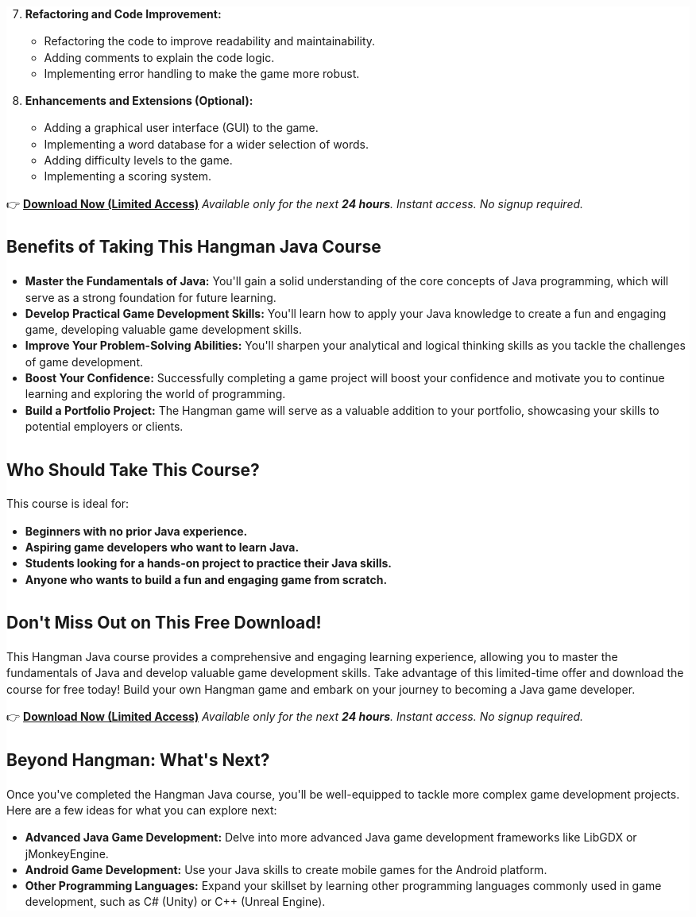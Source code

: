 7.  **Refactoring and Code Improvement:**
    *   Refactoring the code to improve readability and maintainability.
    *   Adding comments to explain the code logic.
    *   Implementing error handling to make the game more robust.

8.  **Enhancements and Extensions (Optional):**
    *   Adding a graphical user interface (GUI) to the game.
    *   Implementing a word database for a wider selection of words.
    *   Adding difficulty levels to the game.
    *   Implementing a scoring system.

👉 [**Download Now (Limited Access)**](https://udemywork.com/hangman-java)
_Available only for the next **24 hours**. Instant access. No signup required._

## Benefits of Taking This Hangman Java Course

*   **Master the Fundamentals of Java:** You'll gain a solid understanding of the core concepts of Java programming, which will serve as a strong foundation for future learning.
*   **Develop Practical Game Development Skills:** You'll learn how to apply your Java knowledge to create a fun and engaging game, developing valuable game development skills.
*   **Improve Your Problem-Solving Abilities:** You'll sharpen your analytical and logical thinking skills as you tackle the challenges of game development.
*   **Boost Your Confidence:** Successfully completing a game project will boost your confidence and motivate you to continue learning and exploring the world of programming.
*   **Build a Portfolio Project:** The Hangman game will serve as a valuable addition to your portfolio, showcasing your skills to potential employers or clients.

## Who Should Take This Course?

This course is ideal for:

*   **Beginners with no prior Java experience.**
*   **Aspiring game developers who want to learn Java.**
*   **Students looking for a hands-on project to practice their Java skills.**
*   **Anyone who wants to build a fun and engaging game from scratch.**

## Don't Miss Out on This Free Download!

This Hangman Java course provides a comprehensive and engaging learning experience, allowing you to master the fundamentals of Java and develop valuable game development skills. Take advantage of this limited-time offer and download the course for free today! Build your own Hangman game and embark on your journey to becoming a Java game developer.

👉 [**Download Now (Limited Access)**](https://udemywork.com/hangman-java)
_Available only for the next **24 hours**. Instant access. No signup required._

## Beyond Hangman: What's Next?

Once you've completed the Hangman Java course, you'll be well-equipped to tackle more complex game development projects. Here are a few ideas for what you can explore next:

*   **Advanced Java Game Development:** Delve into more advanced Java game development frameworks like LibGDX or jMonkeyEngine.
*   **Android Game Development:** Use your Java skills to create mobile games for the Android platform.
*   **Other Programming Languages:** Expand your skillset by learning other programming languages commonly used in game development, such as C# (Unity) or C++ (Unreal Engine).
